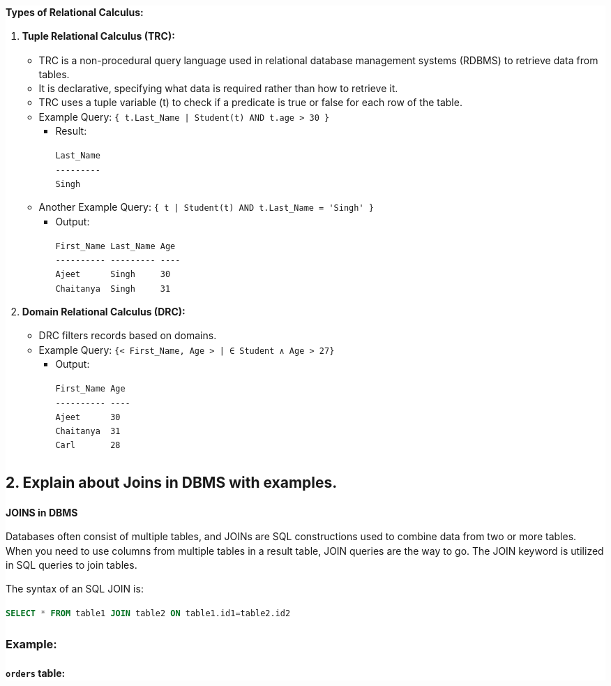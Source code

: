 **Types of Relational Calculus:**

1. **Tuple Relational Calculus (TRC):**

   - TRC is a non-procedural query language used in relational database management systems (RDBMS) to retrieve data from tables.
   - It is declarative, specifying what data is required rather than how to retrieve it.
   - TRC uses a tuple variable (t) to check if a predicate is true or false for each row of the table.
   - Example Query: `{ t.Last_Name | Student(t) AND t.age > 30 }`
     - Result:
       ```
       Last_Name
       ---------
       Singh
       ```
   - Another Example Query: `{ t | Student(t) AND t.Last_Name = 'Singh' }`
     - Output:
       ```
       First_Name Last_Name Age
       ---------- --------- ----
       Ajeet      Singh     30
       Chaitanya  Singh     31
       ```

2. **Domain Relational Calculus (DRC):**
   - DRC filters records based on domains.
   - Example Query: `{< First_Name, Age > | ∈ Student ∧ Age > 27}`
     - Output:
       ```
       First_Name Age
       ---------- ----
       Ajeet      30
       Chaitanya  31
       Carl       28
       ```

## 2. Explain about Joins in DBMS with examples.

**JOINS in DBMS**

Databases often consist of multiple tables, and JOINs are SQL constructions used to combine data from two or more tables. When you need to use columns from multiple tables in a result table, JOIN queries are the way to go. The JOIN keyword is utilized in SQL queries to join tables.

The syntax of an SQL JOIN is:

```sql
SELECT * FROM table1 JOIN table2 ON table1.id1=table2.id2
```

### Example:

#### `orders` table:
